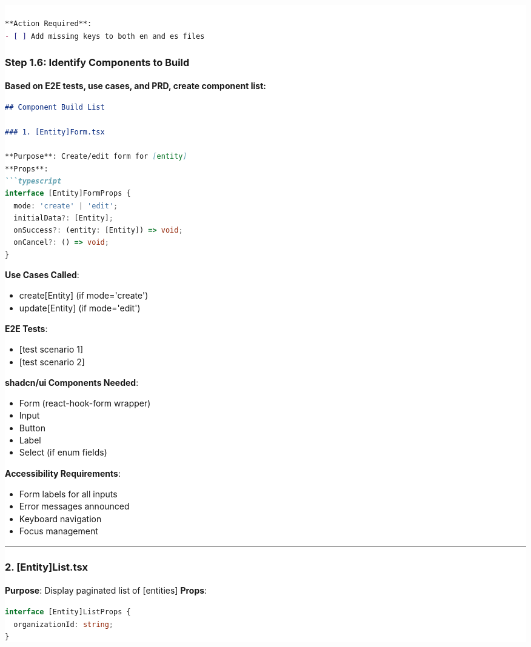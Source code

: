 ```markdown

**Action Required**:
- [ ] Add missing keys to both en and es files
```

### Step 1.6: Identify Components to Build

**Based on E2E tests, use cases, and PRD, create component list:**

```markdown
## Component Build List

### 1. [Entity]Form.tsx

**Purpose**: Create/edit form for [entity]
**Props**:
```typescript
interface [Entity]FormProps {
  mode: 'create' | 'edit';
  initialData?: [Entity];
  onSuccess?: (entity: [Entity]) => void;
  onCancel?: () => void;
}
```

**Use Cases Called**:
- create[Entity] (if mode='create')
- update[Entity] (if mode='edit')

**E2E Tests**:
- [test scenario 1]
- [test scenario 2]

**shadcn/ui Components Needed**:
- Form (react-hook-form wrapper)
- Input
- Button
- Label
- Select (if enum fields)

**Accessibility Requirements**:
- Form labels for all inputs
- Error messages announced
- Keyboard navigation
- Focus management

---

### 2. [Entity]List.tsx

**Purpose**: Display paginated list of [entities]
**Props**:
```typescript
interface [Entity]ListProps {
  organizationId: string;
}
```
